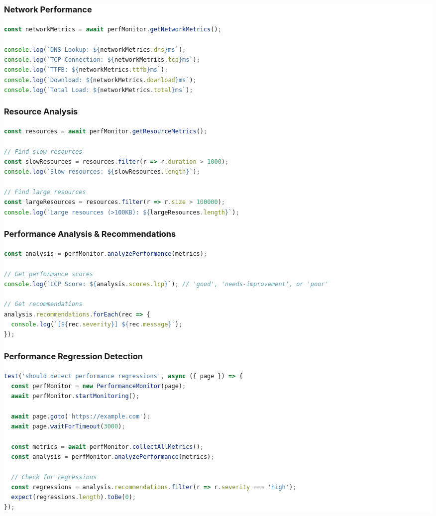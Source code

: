 ### Network Performance

```javascript
const networkMetrics = await perfMonitor.getNetworkMetrics();

console.log(`DNS Lookup: ${networkMetrics.dns}ms`);
console.log(`TCP Connection: ${networkMetrics.tcp}ms`);
console.log(`TTFB: ${networkMetrics.ttfb}ms`);
console.log(`Download: ${networkMetrics.download}ms`);
console.log(`Total Load: ${networkMetrics.total}ms`);
```

### Resource Analysis

```javascript
const resources = await perfMonitor.getResourceMetrics();

// Find slow resources
const slowResources = resources.filter(r => r.duration > 1000);
console.log(`Slow resources: ${slowResources.length}`);

// Find large resources
const largeResources = resources.filter(r => r.size > 100000);
console.log(`Large resources (>100KB): ${largeResources.length}`);
```

### Performance Analysis & Recommendations

```javascript
const analysis = perfMonitor.analyzePerformance(metrics);

// Get performance scores
console.log(`LCP Score: ${analysis.scores.lcp}`); // 'good', 'needs-improvement', or 'poor'

// Get recommendations
analysis.recommendations.forEach(rec => {
  console.log(`[${rec.severity}] ${rec.message}`);
});
```

### Performance Regression Detection

```javascript
test('should detect performance regressions', async ({ page }) => {
  const perfMonitor = new PerformanceMonitor(page);
  await perfMonitor.startMonitoring();
  
  await page.goto('https://example.com');
  await page.waitForTimeout(3000);
  
  const metrics = await perfMonitor.collectAllMetrics();
  const analysis = perfMonitor.analyzePerformance(metrics);
  
  // Check for regressions
  const regressions = analysis.recommendations.filter(r => r.severity === 'high');
  expect(regressions.length).toBe(0);
});
```
